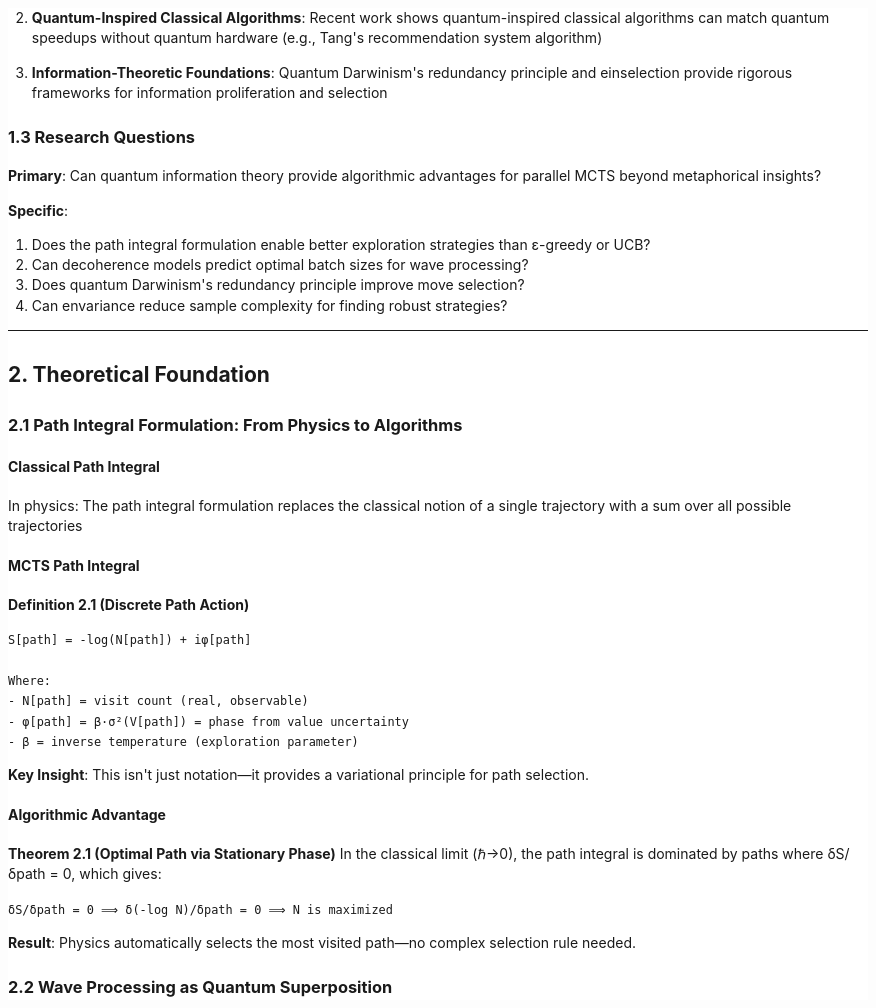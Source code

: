 2. **Quantum-Inspired Classical Algorithms**: Recent work shows quantum-inspired classical algorithms can match quantum speedups without quantum hardware (e.g., Tang's recommendation system algorithm)

3. **Information-Theoretic Foundations**: Quantum Darwinism's redundancy principle and einselection provide rigorous frameworks for information proliferation and selection

### 1.3 Research Questions

**Primary**: Can quantum information theory provide algorithmic advantages for parallel MCTS beyond metaphorical insights?

**Specific**:
1. Does the path integral formulation enable better exploration strategies than ε-greedy or UCB?
2. Can decoherence models predict optimal batch sizes for wave processing?
3. Does quantum Darwinism's redundancy principle improve move selection?
4. Can envariance reduce sample complexity for finding robust strategies?

---

## 2. Theoretical Foundation

### 2.1 Path Integral Formulation: From Physics to Algorithms

#### Classical Path Integral
In physics: The path integral formulation replaces the classical notion of a single trajectory with a sum over all possible trajectories

#### MCTS Path Integral
**Definition 2.1 (Discrete Path Action)**
```
S[path] = -log(N[path]) + iφ[path]

Where:
- N[path] = visit count (real, observable)
- φ[path] = β·σ²(V[path]) = phase from value uncertainty
- β = inverse temperature (exploration parameter)
```

**Key Insight**: This isn't just notation—it provides a variational principle for path selection.

#### Algorithmic Advantage

**Theorem 2.1 (Optimal Path via Stationary Phase)**
In the classical limit (ℏ→0), the path integral is dominated by paths where δS/δpath = 0, which gives:

```
δS/δpath = 0 ⟹ δ(-log N)/δpath = 0 ⟹ N is maximized
```

**Result**: Physics automatically selects the most visited path—no complex selection rule needed.

### 2.2 Wave Processing as Quantum Superposition
